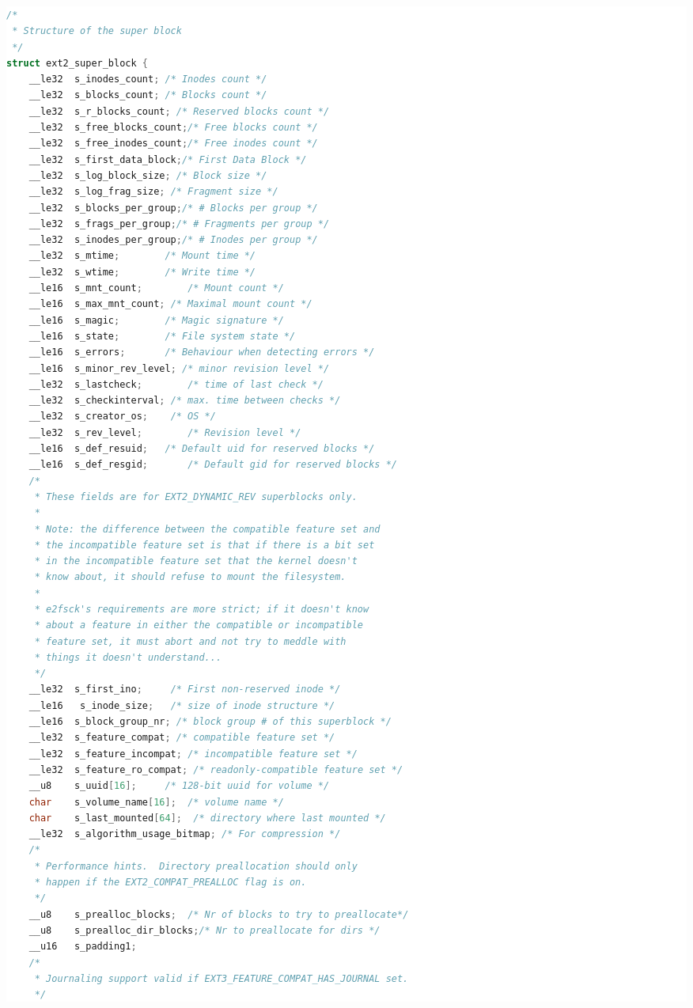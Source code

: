
```c
/*
 * Structure of the super block
 */
struct ext2_super_block {
	__le32	s_inodes_count;	/* Inodes count */
	__le32	s_blocks_count;	/* Blocks count */
	__le32	s_r_blocks_count; /* Reserved blocks count */
	__le32	s_free_blocks_count;/* Free blocks count */
	__le32	s_free_inodes_count;/* Free inodes count */
	__le32	s_first_data_block;/* First Data Block */
	__le32	s_log_block_size; /* Block size */
	__le32	s_log_frag_size; /* Fragment size */
	__le32	s_blocks_per_group;/* # Blocks per group */
	__le32	s_frags_per_group;/* # Fragments per group */
	__le32	s_inodes_per_group;/* # Inodes per group */
	__le32	s_mtime;		/* Mount time */
	__le32	s_wtime;		/* Write time */
	__le16	s_mnt_count;		/* Mount count */
	__le16	s_max_mnt_count; /* Maximal mount count */
	__le16	s_magic;		/* Magic signature */
	__le16	s_state;		/* File system state */
	__le16	s_errors;		/* Behaviour when detecting errors */
	__le16	s_minor_rev_level; /* minor revision level */
	__le32	s_lastcheck;		/* time of last check */
	__le32	s_checkinterval; /* max. time between checks */
	__le32	s_creator_os;	 /* OS */
	__le32	s_rev_level;		/* Revision level */
	__le16	s_def_resuid;	/* Default uid for reserved blocks */
	__le16	s_def_resgid;		/* Default gid for reserved blocks */
	/*
	 * These fields are for EXT2_DYNAMIC_REV superblocks only.
	 *
	 * Note: the difference between the compatible feature set and
	 * the incompatible feature set is that if there is a bit set
	 * in the incompatible feature set that the kernel doesn't
	 * know about, it should refuse to mount the filesystem.
	 * 
	 * e2fsck's requirements are more strict; if it doesn't know
	 * about a feature in either the compatible or incompatible
	 * feature set, it must abort and not try to meddle with
	 * things it doesn't understand...
	 */
	__le32	s_first_ino; 	 /* First non-reserved inode */
	__le16   s_inode_size; 	 /* size of inode structure */
	__le16	s_block_group_nr; /* block group # of this superblock */
	__le32	s_feature_compat; /* compatible feature set */
	__le32	s_feature_incompat; /* incompatible feature set */
	__le32	s_feature_ro_compat; /* readonly-compatible feature set */
	__u8	s_uuid[16];		/* 128-bit uuid for volume */
	char	s_volume_name[16];  /* volume name */
	char	s_last_mounted[64];  /* directory where last mounted */
	__le32	s_algorithm_usage_bitmap; /* For compression */
	/*
	 * Performance hints.  Directory preallocation should only
	 * happen if the EXT2_COMPAT_PREALLOC flag is on.
	 */
	__u8	s_prealloc_blocks;	/* Nr of blocks to try to preallocate*/
	__u8	s_prealloc_dir_blocks;/* Nr to preallocate for dirs */
	__u16	s_padding1;
	/*
	 * Journaling support valid if EXT3_FEATURE_COMPAT_HAS_JOURNAL set.
	 */
```